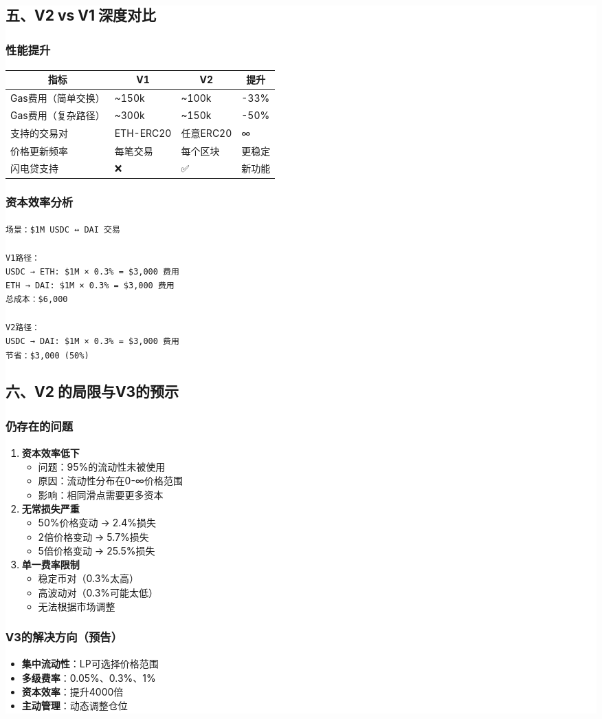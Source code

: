 ## 五、V2 vs V1 深度对比

### 性能提升

| 指标                | V1        | V2        | 提升   |
| ------------------- | --------- | --------- | ------ |
| Gas费用（简单交换） | ~150k     | ~100k     | -33%   |
| Gas费用（复杂路径） | ~300k     | ~150k     | -50%   |
| 支持的交易对        | ETH-ERC20 | 任意ERC20 | ∞      |
| 价格更新频率        | 每笔交易  | 每个区块  | 更稳定 |
| 闪电贷支持          | ❌         | ✅         | 新功能 |

### 资本效率分析

```
场景：$1M USDC ↔ DAI 交易

V1路径：
USDC → ETH: $1M × 0.3% = $3,000 费用
ETH → DAI: $1M × 0.3% = $3,000 费用
总成本：$6,000

V2路径：
USDC → DAI: $1M × 0.3% = $3,000 费用
节省：$3,000 (50%)
```

## 六、V2 的局限与V3的预示

### 仍存在的问题

1. **资本效率低下**
   - 问题：95%的流动性未被使用
   - 原因：流动性分布在0-∞价格范围
   - 影响：相同滑点需要更多资本
2. **无常损失严重**
   - 50%价格变动 → 2.4%损失
   - 2倍价格变动 → 5.7%损失
   - 5倍价格变动 → 25.5%损失
3. **单一费率限制**
   - 稳定币对（0.3%太高）
   - 高波动对（0.3%可能太低）
   - 无法根据市场调整

### V3的解决方向（预告）

- **集中流动性**：LP可选择价格范围
- **多级费率**：0.05%、0.3%、1%
- **资本效率**：提升4000倍
- **主动管理**：动态调整仓位
